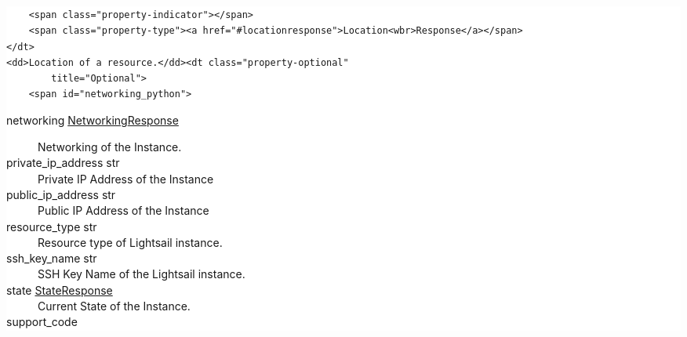         <span class="property-indicator"></span>
        <span class="property-type"><a href="#locationresponse">Location<wbr>Response</a></span>
    </dt>
    <dd>Location of a resource.</dd><dt class="property-optional"
            title="Optional">
        <span id="networking_python">
<a data-swiftype-name="resource-property" data-swiftype-type="text" href="#networking_python" style="color: inherit; text-decoration: inherit;">networking</a>
</span>
        <span class="property-indicator"></span>
        <span class="property-type"><a href="#networkingresponse">Networking<wbr>Response</a></span>
    </dt>
    <dd>Networking of the Instance.</dd><dt class="property-optional"
            title="Optional">
        <span id="private_ip_address_python">
<a data-swiftype-name="resource-property" data-swiftype-type="text" href="#private_ip_address_python" style="color: inherit; text-decoration: inherit;">private_<wbr>ip_<wbr>address</a>
</span>
        <span class="property-indicator"></span>
        <span class="property-type">str</span>
    </dt>
    <dd>Private IP Address of the Instance</dd><dt class="property-optional"
            title="Optional">
        <span id="public_ip_address_python">
<a data-swiftype-name="resource-property" data-swiftype-type="text" href="#public_ip_address_python" style="color: inherit; text-decoration: inherit;">public_<wbr>ip_<wbr>address</a>
</span>
        <span class="property-indicator"></span>
        <span class="property-type">str</span>
    </dt>
    <dd>Public IP Address of the Instance</dd><dt class="property-optional"
            title="Optional">
        <span id="resource_type_python">
<a data-swiftype-name="resource-property" data-swiftype-type="text" href="#resource_type_python" style="color: inherit; text-decoration: inherit;">resource_<wbr>type</a>
</span>
        <span class="property-indicator"></span>
        <span class="property-type">str</span>
    </dt>
    <dd>Resource type of Lightsail instance.</dd><dt class="property-optional"
            title="Optional">
        <span id="ssh_key_name_python">
<a data-swiftype-name="resource-property" data-swiftype-type="text" href="#ssh_key_name_python" style="color: inherit; text-decoration: inherit;">ssh_<wbr>key_<wbr>name</a>
</span>
        <span class="property-indicator"></span>
        <span class="property-type">str</span>
    </dt>
    <dd>SSH Key Name of the  Lightsail instance.</dd><dt class="property-optional"
            title="Optional">
        <span id="state_python">
<a data-swiftype-name="resource-property" data-swiftype-type="text" href="#state_python" style="color: inherit; text-decoration: inherit;">state</a>
</span>
        <span class="property-indicator"></span>
        <span class="property-type"><a href="#stateresponse">State<wbr>Response</a></span>
    </dt>
    <dd>Current State of the Instance.</dd><dt class="property-optional"
            title="Optional">
        <span id="support_code_python">
<a data-swiftype-name="resource-property" data-swiftype-type="text" href="#support_code_python" style="color: inherit; text-decoration: inherit;">support_<wbr>code</a>
</span>
        <span class="property-indicator"></span>